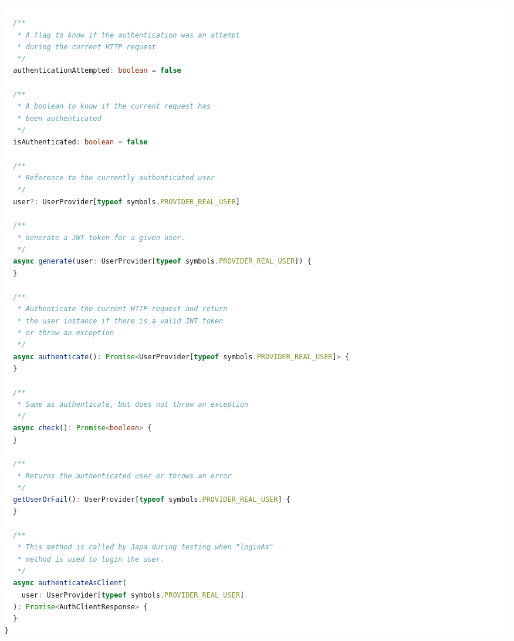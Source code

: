 ```ts

  /**
   * A flag to know if the authentication was an attempt
   * during the current HTTP request
   */
  authenticationAttempted: boolean = false

  /**
   * A boolean to know if the current request has
   * been authenticated
   */
  isAuthenticated: boolean = false

  /**
   * Reference to the currently authenticated user
   */
  user?: UserProvider[typeof symbols.PROVIDER_REAL_USER]

  /**
   * Generate a JWT token for a given user.
   */
  async generate(user: UserProvider[typeof symbols.PROVIDER_REAL_USER]) {
  }

  /**
   * Authenticate the current HTTP request and return
   * the user instance if there is a valid JWT token
   * or throw an exception
   */
  async authenticate(): Promise<UserProvider[typeof symbols.PROVIDER_REAL_USER]> {
  }

  /**
   * Same as authenticate, but does not throw an exception
   */
  async check(): Promise<boolean> {
  }

  /**
   * Returns the authenticated user or throws an error
   */
  getUserOrFail(): UserProvider[typeof symbols.PROVIDER_REAL_USER] {
  }

  /**
   * This method is called by Japa during testing when "loginAs"
   * method is used to login the user.
   */
  async authenticateAsClient(
    user: UserProvider[typeof symbols.PROVIDER_REAL_USER]
  ): Promise<AuthClientResponse> {
  }
}
```


  [symbols.PROVIDER_REAL_USER]: RealUser